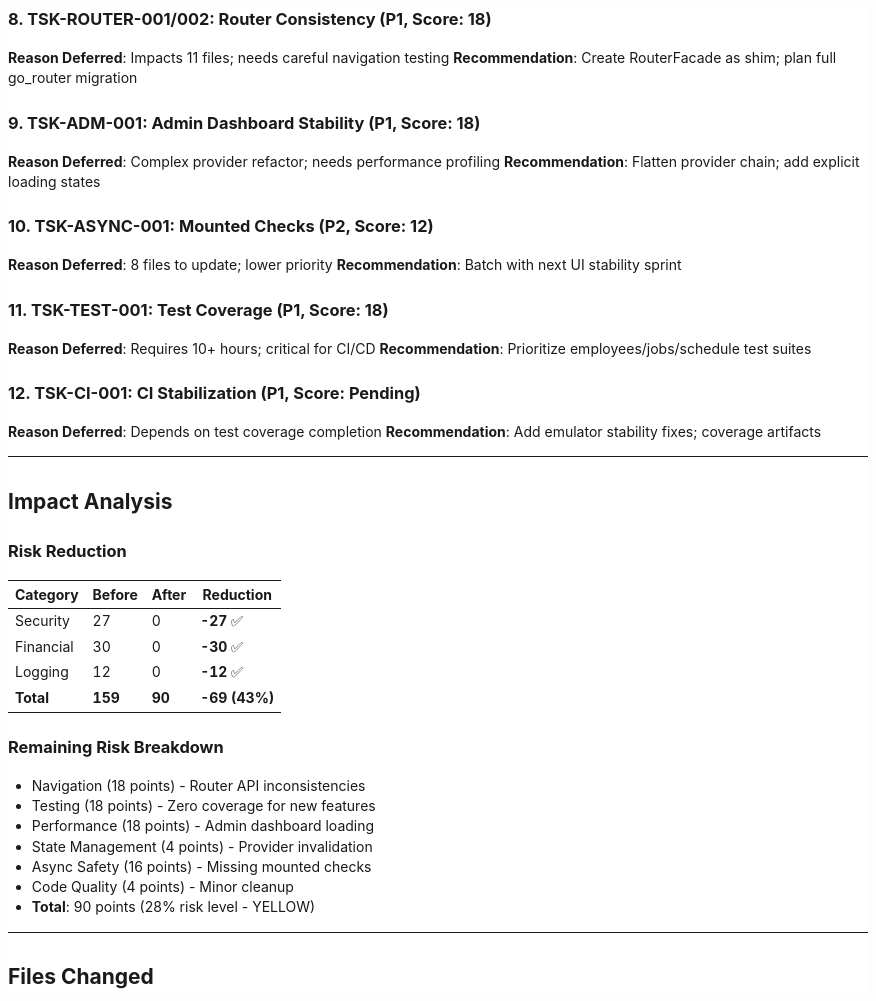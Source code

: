 ### 8. TSK-ROUTER-001/002: Router Consistency (P1, Score: 18)
**Reason Deferred**: Impacts 11 files; needs careful navigation testing
**Recommendation**: Create RouterFacade as shim; plan full go_router migration

### 9. TSK-ADM-001: Admin Dashboard Stability (P1, Score: 18)
**Reason Deferred**: Complex provider refactor; needs performance profiling
**Recommendation**: Flatten provider chain; add explicit loading states

### 10. TSK-ASYNC-001: Mounted Checks (P2, Score: 12)
**Reason Deferred**: 8 files to update; lower priority
**Recommendation**: Batch with next UI stability sprint

### 11. TSK-TEST-001: Test Coverage (P1, Score: 18)
**Reason Deferred**: Requires 10+ hours; critical for CI/CD
**Recommendation**: Prioritize employees/jobs/schedule test suites

### 12. TSK-CI-001: CI Stabilization (P1, Score: Pending)
**Reason Deferred**: Depends on test coverage completion
**Recommendation**: Add emulator stability fixes; coverage artifacts

---

## Impact Analysis

### Risk Reduction
| Category | Before | After | Reduction |
|----------|--------|-------|-----------|
| Security | 27 | 0 | **-27** ✅ |
| Financial | 30 | 0 | **-30** ✅ |
| Logging | 12 | 0 | **-12** ✅ |
| **Total** | **159** | **90** | **-69 (43%)** |

### Remaining Risk Breakdown
- Navigation (18 points) - Router API inconsistencies
- Testing (18 points) - Zero coverage for new features
- Performance (18 points) - Admin dashboard loading
- State Management (4 points) - Provider invalidation
- Async Safety (16 points) - Missing mounted checks
- Code Quality (4 points) - Minor cleanup
- **Total**: 90 points (28% risk level - YELLOW)

---

## Files Changed
